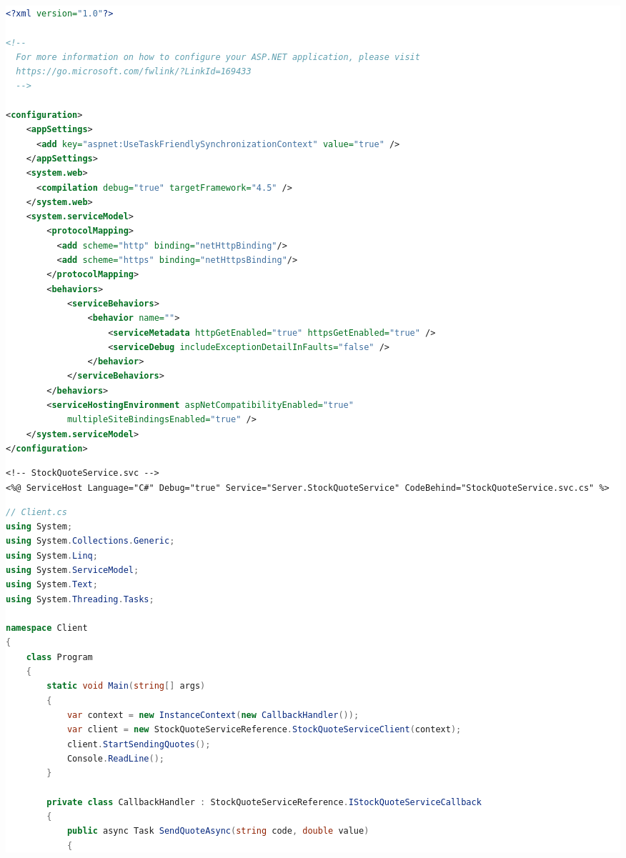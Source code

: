 ```xml  
<?xml version="1.0"?>  
  
<!--  
  For more information on how to configure your ASP.NET application, please visit  
  https://go.microsoft.com/fwlink/?LinkId=169433  
  -->  
  
<configuration>  
    <appSettings>  
      <add key="aspnet:UseTaskFriendlySynchronizationContext" value="true" />        
    </appSettings>  
    <system.web>  
      <compilation debug="true" targetFramework="4.5" />        
    </system.web>  
    <system.serviceModel>  
        <protocolMapping>  
          <add scheme="http" binding="netHttpBinding"/>  
          <add scheme="https" binding="netHttpsBinding"/>  
        </protocolMapping>  
        <behaviors>  
            <serviceBehaviors>  
                <behavior name="">  
                    <serviceMetadata httpGetEnabled="true" httpsGetEnabled="true" />  
                    <serviceDebug includeExceptionDetailInFaults="false" />  
                </behavior>  
            </serviceBehaviors>  
        </behaviors>  
        <serviceHostingEnvironment aspNetCompatibilityEnabled="true"  
            multipleSiteBindingsEnabled="true" />  
    </system.serviceModel>  
</configuration>  
```  
  
```
<!-- StockQuoteService.svc -->  
<%@ ServiceHost Language="C#" Debug="true" Service="Server.StockQuoteService" CodeBehind="StockQuoteService.svc.cs" %>  
```  
  
```csharp  
// Client.cs  
using System;  
using System.Collections.Generic;  
using System.Linq;  
using System.ServiceModel;  
using System.Text;  
using System.Threading.Tasks;  
  
namespace Client  
{  
    class Program  
    {  
        static void Main(string[] args)  
        {  
            var context = new InstanceContext(new CallbackHandler());  
            var client = new StockQuoteServiceReference.StockQuoteServiceClient(context);  
            client.StartSendingQuotes();              
            Console.ReadLine();  
        }  
  
        private class CallbackHandler : StockQuoteServiceReference.IStockQuoteServiceCallback  
        {  
            public async Task SendQuoteAsync(string code, double value)  
            {  
```
